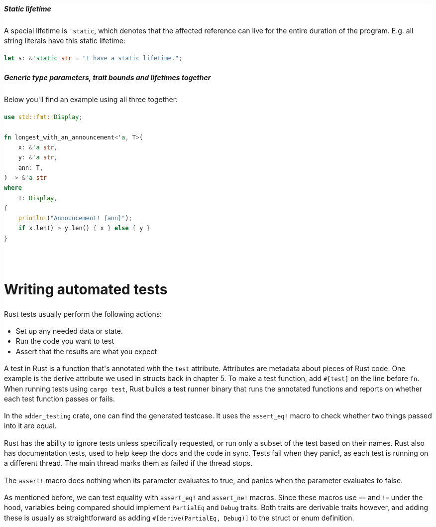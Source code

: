 ##### Static lifetime
A special lifetime is `'static`, which denotes that the affected reference can live for the entire duration of the program. E.g. all string literals have this static lifetime:
```rust
let s: &'static str = "I have a static lifetime.";
```

##### Generic type parameters, trait bounds and lifetimes together
Below you'll find an example using all three together:
```rust
use std::fmt::Display;

fn longest_with_an_announcement<'a, T>(
    x: &'a str,
    y: &'a str,
    ann: T,
) -> &'a str
where
    T: Display,
{
    println!("Announcement! {ann}");
    if x.len() > y.len() { x } else { y }
}
```
<br>

# Writing automated tests
Rust tests usually perform the following actions:
- Set up any needed data or state.
- Run the code you want to test
- Assert that the results are what you expect

A test in Rust is a function that's annotated with the `test` attribute. Attributes are metadata about pieces of Rust code. One example is the derive attribute we used in structs back in chapter 5. To make a test function, add `#[test]` on the line before `fn`. When running tests using `cargo test`, Rust builds a test runner binary that runs the annotated functions and reports on whether each test function passes or fails.

In the `adder_testing` crate, one can find the generated testcase. It uses the `assert_eq!` macro to check whether two things passed into it are equal.

Rust has the ability to ignore tests unless specifically requested, or run only a subset of the test based on their names. Rust also has documentation tests, used to help keep the docs and the code in sync. Tests fail when they panic!, as each test is running on a different thread. The main thread marks them as failed if the thread stops.

The `assert!` macro does nothing when its parameter evaluates to true, and panics when the parameter evaluates to false.

As mentioned before, we can test equality with `assert_eq!` and `assert_ne!` macros. Since these macros use `==` and `!=` under the hood, variables being compared should implement `PartialEq` and `Debug` traits. Both traits are derivable traits however, and adding these is usually as straightforward as adding `#[derive(PartialEq, Debug)]` to the struct or enum definition.
